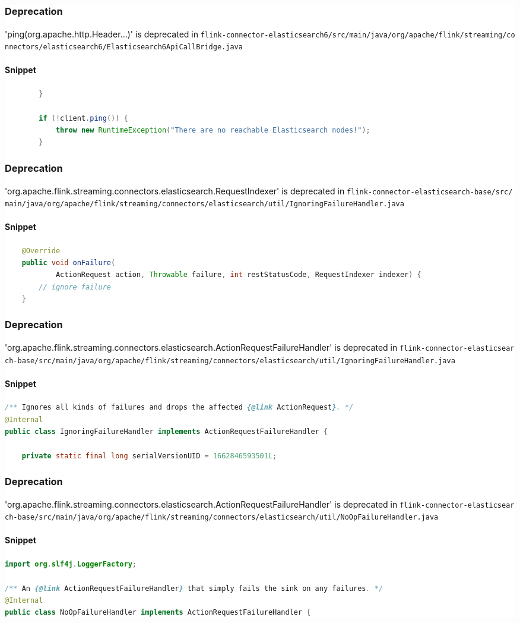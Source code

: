 ### Deprecation
'ping(org.apache.http.Header...)' is deprecated
in `flink-connector-elasticsearch6/src/main/java/org/apache/flink/streaming/connectors/elasticsearch6/Elasticsearch6ApiCallBridge.java`
#### Snippet
```java
        }

        if (!client.ping()) {
            throw new RuntimeException("There are no reachable Elasticsearch nodes!");
        }
```

### Deprecation
'org.apache.flink.streaming.connectors.elasticsearch.RequestIndexer' is deprecated
in `flink-connector-elasticsearch-base/src/main/java/org/apache/flink/streaming/connectors/elasticsearch/util/IgnoringFailureHandler.java`
#### Snippet
```java
    @Override
    public void onFailure(
            ActionRequest action, Throwable failure, int restStatusCode, RequestIndexer indexer) {
        // ignore failure
    }
```

### Deprecation
'org.apache.flink.streaming.connectors.elasticsearch.ActionRequestFailureHandler' is deprecated
in `flink-connector-elasticsearch-base/src/main/java/org/apache/flink/streaming/connectors/elasticsearch/util/IgnoringFailureHandler.java`
#### Snippet
```java
/** Ignores all kinds of failures and drops the affected {@link ActionRequest}. */
@Internal
public class IgnoringFailureHandler implements ActionRequestFailureHandler {

    private static final long serialVersionUID = 1662846593501L;
```

### Deprecation
'org.apache.flink.streaming.connectors.elasticsearch.ActionRequestFailureHandler' is deprecated
in `flink-connector-elasticsearch-base/src/main/java/org/apache/flink/streaming/connectors/elasticsearch/util/NoOpFailureHandler.java`
#### Snippet
```java
import org.slf4j.LoggerFactory;

/** An {@link ActionRequestFailureHandler} that simply fails the sink on any failures. */
@Internal
public class NoOpFailureHandler implements ActionRequestFailureHandler {
```
